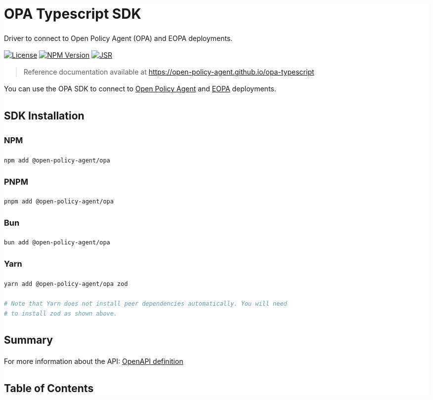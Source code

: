 # OPA Typescript SDK

Driver to connect to Open Policy Agent (OPA) and EOPA deployments.

[![License](https://img.shields.io/badge/License-Apache_2.0-blue.svg)](https://opensource.org/licenses/Apache-2.0)
[![NPM Version](https://img.shields.io/npm/v/%40open-policy-agent%2Fopa?style=flat&color=%2324b6e0)](https://www.npmjs.com/package/@open-policy-agent/opa)
[![JSR](https://jsr.io/badges/@open-policy-agent/opa)](https://jsr.io/@open-policy-agent/opa)

> Reference documentation available at <https://open-policy-agent.github.io/opa-typescript>

You can use the OPA SDK to connect to [Open Policy Agent](https://www.openpolicyagent.org/) and [EOPA](https://github.com/open-policy-agent/eopa) deployments.

## SDK Installation

### NPM

```bash
npm add @open-policy-agent/opa
```

### PNPM

```bash
pnpm add @open-policy-agent/opa
```

### Bun

```bash
bun add @open-policy-agent/opa
```

### Yarn

```bash
yarn add @open-policy-agent/opa zod

# Note that Yarn does not install peer dependencies automatically. You will need
# to install zod as shown above.
```



## Summary

For more information about the API: [OpenAPI definition](https://github.com/open-policy-agent/eopa/tree/main/openapi)



## Table of Contents
